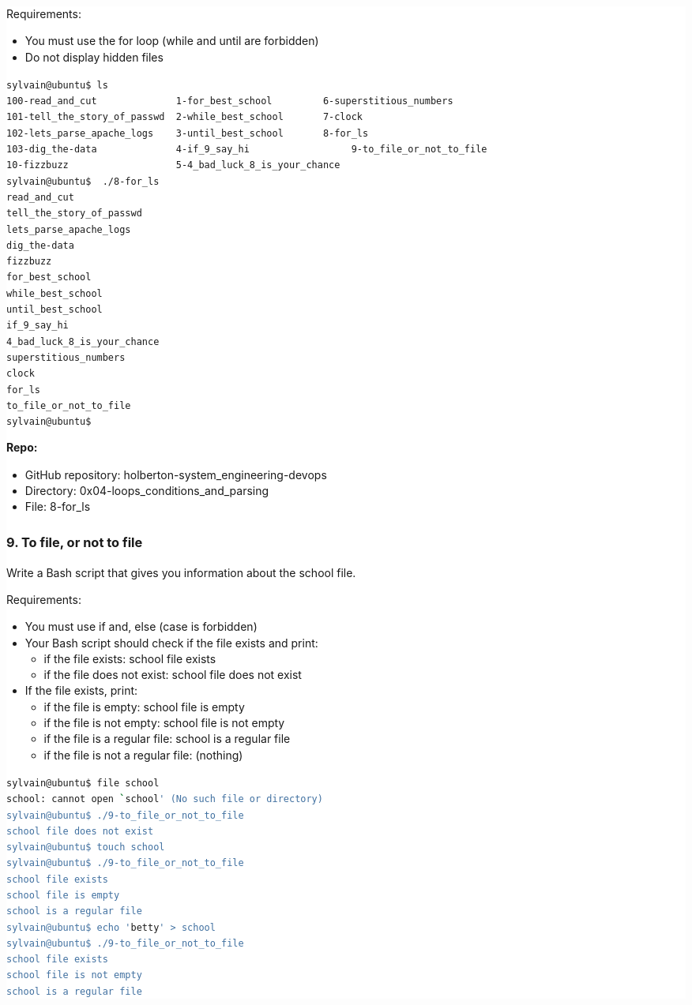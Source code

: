 Requirements:

- You must use the for loop (while and until are forbidden)
- Do not display hidden files

```bash
sylvain@ubuntu$ ls
100-read_and_cut              1-for_best_school         6-superstitious_numbers
101-tell_the_story_of_passwd  2-while_best_school       7-clock
102-lets_parse_apache_logs    3-until_best_school       8-for_ls
103-dig_the-data              4-if_9_say_hi                  9-to_file_or_not_to_file
10-fizzbuzz                   5-4_bad_luck_8_is_your_chance
sylvain@ubuntu$  ./8-for_ls
read_and_cut
tell_the_story_of_passwd
lets_parse_apache_logs
dig_the-data
fizzbuzz
for_best_school
while_best_school
until_best_school
if_9_say_hi
4_bad_luck_8_is_your_chance
superstitious_numbers
clock
for_ls
to_file_or_not_to_file
sylvain@ubuntu$
```

**Repo:**

- GitHub repository: holberton-system_engineering-devops
- Directory: 0x04-loops_conditions_and_parsing
- File: 8-for_ls

### 9. To file, or not to file

Write a Bash script that gives you information about the school file.

Requirements:

- You must use if and, else (case is forbidden)
- Your Bash script should check if the file exists and print:
  - if the file exists: school file exists
  - if the file does not exist: school file does not exist
- If the file exists, print:
  - if the file is empty: school file is empty
  - if the file is not empty: school file is not empty
  - if the file is a regular file: school is a regular file
  - if the file is not a regular file: (nothing)

```bash
sylvain@ubuntu$ file school
school: cannot open `school' (No such file or directory)
sylvain@ubuntu$ ./9-to_file_or_not_to_file
school file does not exist
sylvain@ubuntu$ touch school
sylvain@ubuntu$ ./9-to_file_or_not_to_file
school file exists
school file is empty
school is a regular file
sylvain@ubuntu$ echo 'betty' > school
sylvain@ubuntu$ ./9-to_file_or_not_to_file
school file exists
school file is not empty
school is a regular file
```